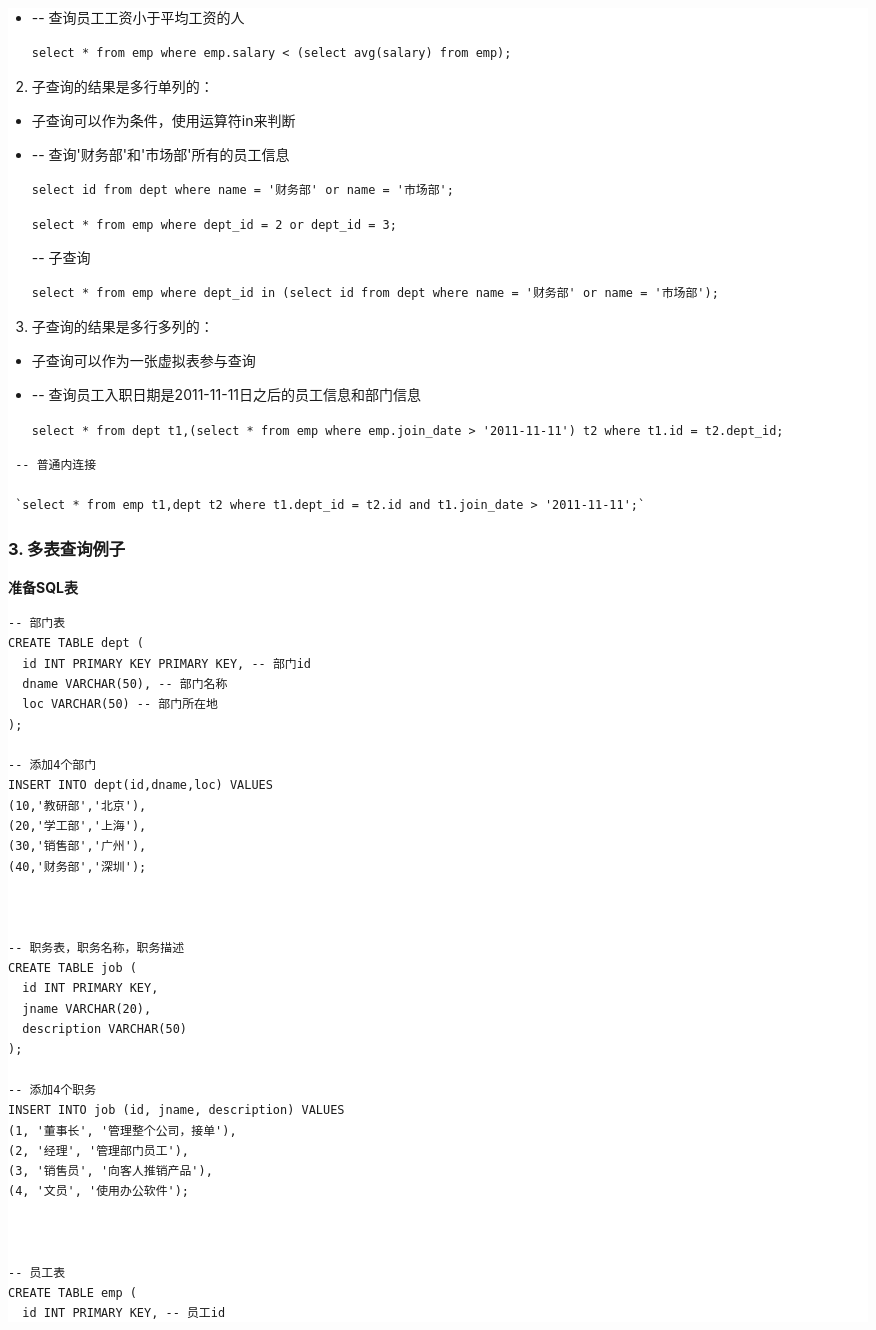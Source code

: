    *  -- 查询员工工资小于平均工资的人

      `select * from emp where emp.salary < (select avg(salary) from emp);`

2.  子查询的结果是多行单列的：

   * 子查询可以作为条件，使用运算符in来判断

   *  -- 查询'财务部'和'市场部'所有的员工信息

      `select id from dept where name = '财务部' or name = '市场部';` 

      `select * from emp where dept_id = 2 or dept_id = 3;`

      -- 子查询

       `select * from emp where dept_id in (select id from dept where name = '财务部' or name = '市场部');`

3.  子查询的结果是多行多列的：

   * 子查询可以作为一张虚拟表参与查询

   *  -- 查询员工入职日期是2011-11-11日之后的员工信息和部门信息

      `select * from dept t1,(select * from emp where emp.join_date > '2011-11-11') t2 where t1.id = t2.dept_id;`

     -- 普通内连接

     `select * from emp t1,dept t2 where t1.dept_id = t2.id and t1.join_date > '2011-11-11';`

### 3. 多表查询例子

**准备SQL表**

```mysql
-- 部门表
CREATE TABLE dept (
  id INT PRIMARY KEY PRIMARY KEY, -- 部门id
  dname VARCHAR(50), -- 部门名称
  loc VARCHAR(50) -- 部门所在地
);

-- 添加4个部门
INSERT INTO dept(id,dname,loc) VALUES 
(10,'教研部','北京'),
(20,'学工部','上海'),
(30,'销售部','广州'),
(40,'财务部','深圳');



-- 职务表，职务名称，职务描述
CREATE TABLE job (
  id INT PRIMARY KEY,
  jname VARCHAR(20),
  description VARCHAR(50)
);

-- 添加4个职务
INSERT INTO job (id, jname, description) VALUES
(1, '董事长', '管理整个公司，接单'),
(2, '经理', '管理部门员工'),
(3, '销售员', '向客人推销产品'),
(4, '文员', '使用办公软件');



-- 员工表
CREATE TABLE emp (
  id INT PRIMARY KEY, -- 员工id
```